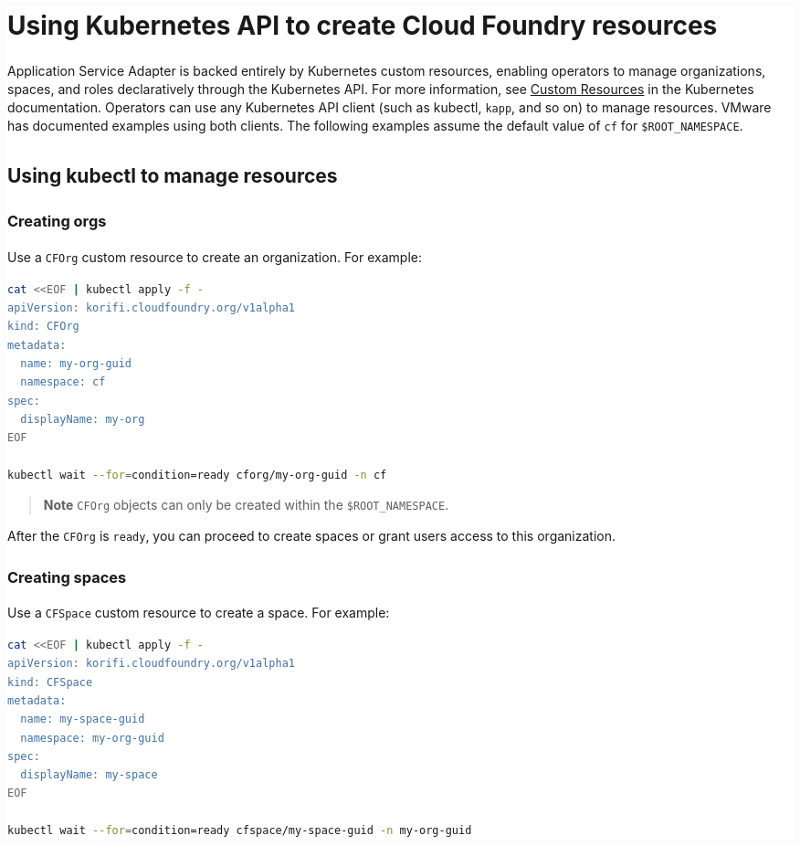 # Using Kubernetes API to create Cloud Foundry resources

Application Service Adapter is backed entirely by Kubernetes custom resources,
enabling operators to manage organizations, spaces, and roles declaratively
through the Kubernetes API. For more information, see [Custom
Resources](https://kubernetes.io/docs/concepts/extend-kubernetes/api-extension/custom-resources/)
in the Kubernetes documentation. Operators can use any Kubernetes API client
(such as kubectl, `kapp`, and so on) to manage resources. VMware has documented
examples using both clients. The following examples assume the default value of
`cf` for `$ROOT_NAMESPACE`.

## Using kubectl to manage resources

### Creating orgs

Use a `CFOrg` custom resource to create an organization. For example:

```sh
cat <<EOF | kubectl apply -f -
apiVersion: korifi.cloudfoundry.org/v1alpha1
kind: CFOrg
metadata:
  name: my-org-guid
  namespace: cf
spec:
  displayName: my-org
EOF

kubectl wait --for=condition=ready cforg/my-org-guid -n cf
```

> **Note** `CFOrg` objects can only be created within the `$ROOT_NAMESPACE`.

After the `CFOrg` is `ready`, you can proceed to create spaces or grant users
access to this organization.

### Creating spaces

Use a `CFSpace` custom resource to create a space. For example:

```sh
cat <<EOF | kubectl apply -f -
apiVersion: korifi.cloudfoundry.org/v1alpha1
kind: CFSpace
metadata:
  name: my-space-guid
  namespace: my-org-guid
spec:
  displayName: my-space
EOF

kubectl wait --for=condition=ready cfspace/my-space-guid -n my-org-guid
```
